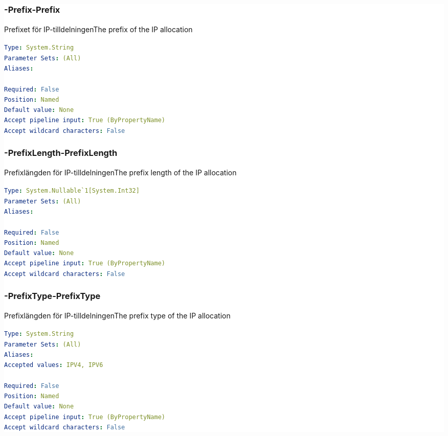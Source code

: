 ### <span data-ttu-id="0add4-127">-Prefix</span><span class="sxs-lookup"><span data-stu-id="0add4-127">-Prefix</span></span>
<span data-ttu-id="0add4-128">Prefixet för IP-tilldelningen</span><span class="sxs-lookup"><span data-stu-id="0add4-128">The prefix of the IP allocation</span></span>

```yaml
Type: System.String
Parameter Sets: (All)
Aliases:

Required: False
Position: Named
Default value: None
Accept pipeline input: True (ByPropertyName)
Accept wildcard characters: False
```

### <span data-ttu-id="0add4-129">-PrefixLength</span><span class="sxs-lookup"><span data-stu-id="0add4-129">-PrefixLength</span></span>
<span data-ttu-id="0add4-130">Prefixlängden för IP-tilldelningen</span><span class="sxs-lookup"><span data-stu-id="0add4-130">The prefix length of the IP allocation</span></span>

```yaml
Type: System.Nullable`1[System.Int32]
Parameter Sets: (All)
Aliases:

Required: False
Position: Named
Default value: None
Accept pipeline input: True (ByPropertyName)
Accept wildcard characters: False
```

### <span data-ttu-id="0add4-131">-PrefixType</span><span class="sxs-lookup"><span data-stu-id="0add4-131">-PrefixType</span></span>
<span data-ttu-id="0add4-132">Prefixlängden för IP-tilldelningen</span><span class="sxs-lookup"><span data-stu-id="0add4-132">The prefix type of the IP allocation</span></span>

```yaml
Type: System.String
Parameter Sets: (All)
Aliases:
Accepted values: IPV4, IPV6

Required: False
Position: Named
Default value: None
Accept pipeline input: True (ByPropertyName)
Accept wildcard characters: False
```
